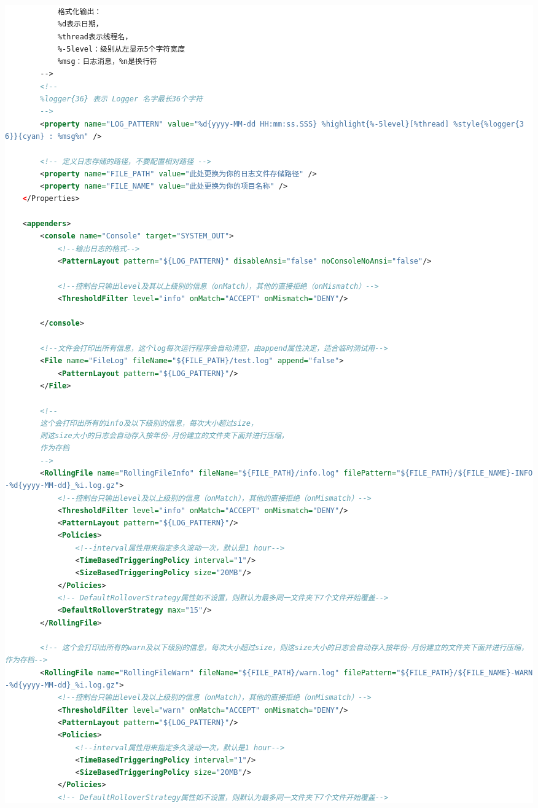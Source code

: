 ```xml
            格式化输出：
            %d表示日期，
            %thread表示线程名，
            %-5level：级别从左显示5个字符宽度
            %msg：日志消息，%n是换行符
        -->
        <!--
        %logger{36} 表示 Logger 名字最长36个字符
        -->
        <property name="LOG_PATTERN" value="%d{yyyy-MM-dd HH:mm:ss.SSS} %highlight{%-5level}[%thread] %style{%logger{36}}{cyan} : %msg%n" />

        <!-- 定义日志存储的路径，不要配置相对路径 -->
        <property name="FILE_PATH" value="此处更换为你的日志文件存储路径" />
        <property name="FILE_NAME" value="此处更换为你的项目名称" />
    </Properties>

    <appenders>
        <console name="Console" target="SYSTEM_OUT">
            <!--输出日志的格式-->
            <PatternLayout pattern="${LOG_PATTERN}" disableAnsi="false" noConsoleNoAnsi="false"/>

            <!--控制台只输出level及其以上级别的信息（onMatch），其他的直接拒绝（onMismatch）-->
            <ThresholdFilter level="info" onMatch="ACCEPT" onMismatch="DENY"/>

        </console>

        <!--文件会打印出所有信息，这个log每次运行程序会自动清空，由append属性决定，适合临时测试用-->
        <File name="FileLog" fileName="${FILE_PATH}/test.log" append="false">
            <PatternLayout pattern="${LOG_PATTERN}"/>
        </File>

        <!--
        这个会打印出所有的info及以下级别的信息，每次大小超过size，
        则这size大小的日志会自动存入按年份-月份建立的文件夹下面并进行压缩，
        作为存档
        -->
        <RollingFile name="RollingFileInfo" fileName="${FILE_PATH}/info.log" filePattern="${FILE_PATH}/${FILE_NAME}-INFO-%d{yyyy-MM-dd}_%i.log.gz">
            <!--控制台只输出level及以上级别的信息（onMatch），其他的直接拒绝（onMismatch）-->
            <ThresholdFilter level="info" onMatch="ACCEPT" onMismatch="DENY"/>
            <PatternLayout pattern="${LOG_PATTERN}"/>
            <Policies>
                <!--interval属性用来指定多久滚动一次，默认是1 hour-->
                <TimeBasedTriggeringPolicy interval="1"/>
                <SizeBasedTriggeringPolicy size="20MB"/>
            </Policies>
            <!-- DefaultRolloverStrategy属性如不设置，则默认为最多同一文件夹下7个文件开始覆盖-->
            <DefaultRolloverStrategy max="15"/>
        </RollingFile>

        <!-- 这个会打印出所有的warn及以下级别的信息，每次大小超过size，则这size大小的日志会自动存入按年份-月份建立的文件夹下面并进行压缩，作为存档-->
        <RollingFile name="RollingFileWarn" fileName="${FILE_PATH}/warn.log" filePattern="${FILE_PATH}/${FILE_NAME}-WARN-%d{yyyy-MM-dd}_%i.log.gz">
            <!--控制台只输出level及以上级别的信息（onMatch），其他的直接拒绝（onMismatch）-->
            <ThresholdFilter level="warn" onMatch="ACCEPT" onMismatch="DENY"/>
            <PatternLayout pattern="${LOG_PATTERN}"/>
            <Policies>
                <!--interval属性用来指定多久滚动一次，默认是1 hour-->
                <TimeBasedTriggeringPolicy interval="1"/>
                <SizeBasedTriggeringPolicy size="20MB"/>
            </Policies>
            <!-- DefaultRolloverStrategy属性如不设置，则默认为最多同一文件夹下7个文件开始覆盖-->
```